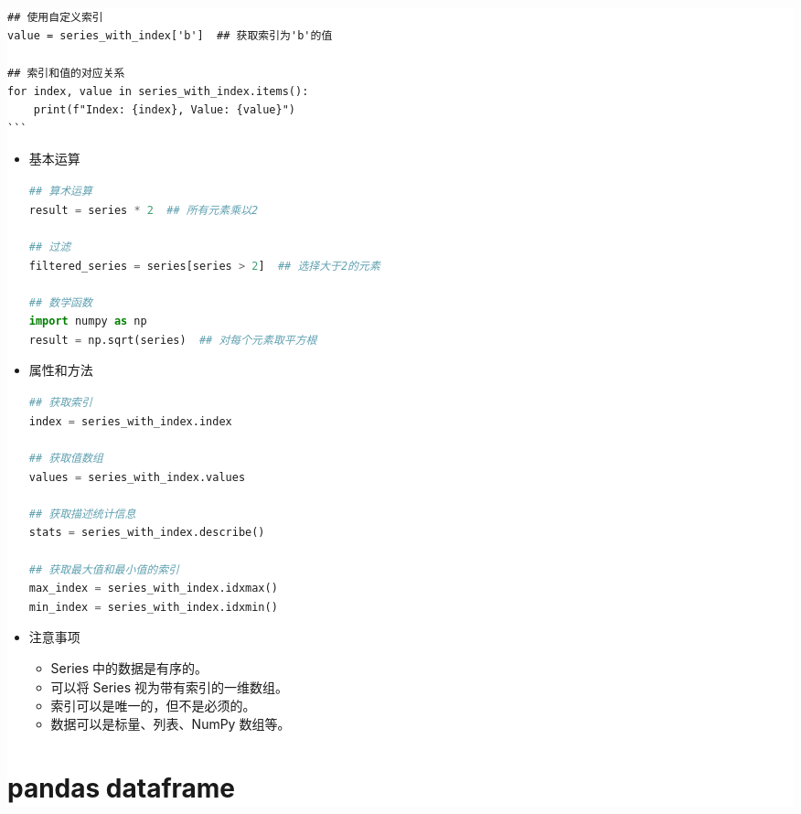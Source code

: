     ## 使用自定义索引
    value = series_with_index['b']  ## 获取索引为'b'的值

    ## 索引和值的对应关系
    for index, value in series_with_index.items():
        print(f"Index: {index}, Value: {value}")
    ```

- 基本运算

    ```python
    ## 算术运算
    result = series * 2  ## 所有元素乘以2

    ## 过滤
    filtered_series = series[series > 2]  ## 选择大于2的元素

    ## 数学函数
    import numpy as np
    result = np.sqrt(series)  ## 对每个元素取平方根
    ```

- 属性和方法

    ```python
    ## 获取索引
    index = series_with_index.index

    ## 获取值数组
    values = series_with_index.values

    ## 获取描述统计信息
    stats = series_with_index.describe()

    ## 获取最大值和最小值的索引
    max_index = series_with_index.idxmax()
    min_index = series_with_index.idxmin()
    ```

- 注意事项
  - Series 中的数据是有序的。
  - 可以将 Series 视为带有索引的一维数组。
  - 索引可以是唯一的，但不是必须的。
  - 数据可以是标量、列表、NumPy 数组等。

# pandas dataframe

